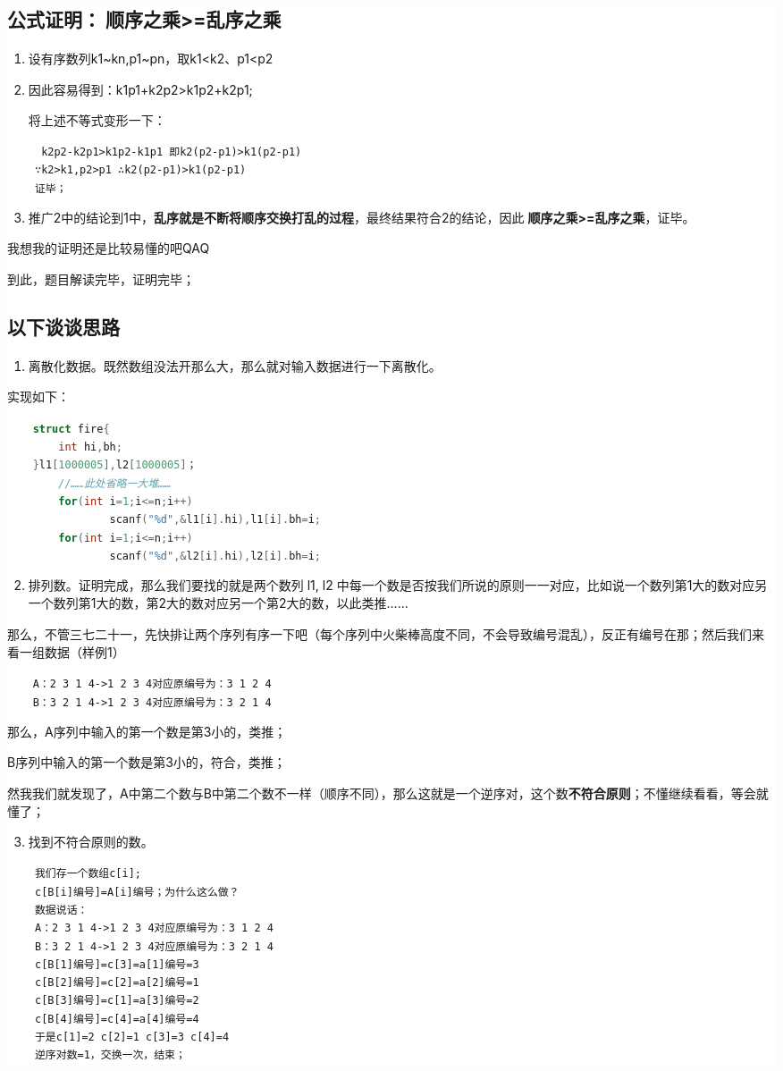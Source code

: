 
公式证明： 顺序之乘>=乱序之乘
------------
1. 设有序数列k1~kn,p1~pn，取k1<k2、p1<p2
1. 因此容易得到：k1p1+k2p2>k1p2+k2p1;
  
	将上述不等式变形一下：
  
		 k2p2-k2p1>k1p2-k1p1 即k2(p2-p1)>k1(p2-p1)
  		∵k2>k1,p2>p1 ∴k2(p2-p1)>k1(p2-p1)
  		证毕；
  
3. 推广2中的结论到1中，**乱序就是不断将顺序交换打乱的过程**，最终结果符合2的结论，因此 **顺序之乘>=乱序之乘**，证毕。

  我想我的证明还是比较易懂的吧QAQ
  
到此，题目解读完毕，证明完毕；
  
以下谈谈思路
------------
1. 离散化数据。既然数组没法开那么大，那么就对输入数据进行一下离散化。
  
实现如下： 
```cpp
  	struct fire{
  	    int hi,bh;
  	}l1[1000005],l2[1000005]；
		//……此处省略一大堆……
	  	for(int i=1;i<=n;i++)
        		scanf("%d",&l1[i].hi),l1[i].bh=i;
    	for(int i=1;i<=n;i++)
        		scanf("%d",&l2[i].hi),l2[i].bh=i;

```

  
2. 排列数。证明完成，那么我们要找的就是两个数列 l1, l2 中每一个数是否按我们所说的原则一一对应，比如说一个数列第1大的数对应另一个数列第1大的数，第2大的数对应另一个第2大的数，以此类推……

那么，不管三七二十一，先快排让两个序列有序一下吧（每个序列中火柴棒高度不同，不会导致编号混乱），反正有编号在那；然后我们来看一组数据（样例1）
  
  		
		A：2 3 1 4->1 2 3 4对应原编号为：3 1 2 4
		B：3 2 1 4->1 2 3 4对应原编号为：3 2 1 4

 那么，A序列中输入的第一个数是第3小的，类推；
  
  B序列中输入的第一个数是第3小的，符合，类推；
  
  然我我们就发现了，A中第二个数与B中第二个数不一样（顺序不同），那么这就是一个逆序对，这个数**不符合原则**；不懂继续看看，等会就懂了；
  
3. 找到不符合原则的数。
		
  		我们存一个数组c[i];
 		c[B[i]编号]=A[i]编号；为什么这么做？
  		数据说话：
  		A：2 3 1 4->1 2 3 4对应原编号为：3 1 2 4
		B：3 2 1 4->1 2 3 4对应原编号为：3 2 1 4
  		c[B[1]编号]=c[3]=a[1]编号=3
  		c[B[2]编号]=c[2]=a[2]编号=1
  		c[B[3]编号]=c[1]=a[3]编号=2
  		c[B[4]编号]=c[4]=a[4]编号=4
  		于是c[1]=2 c[2]=1 c[3]=3 c[4]=4
  		逆序对数=1，交换一次，结束；
  